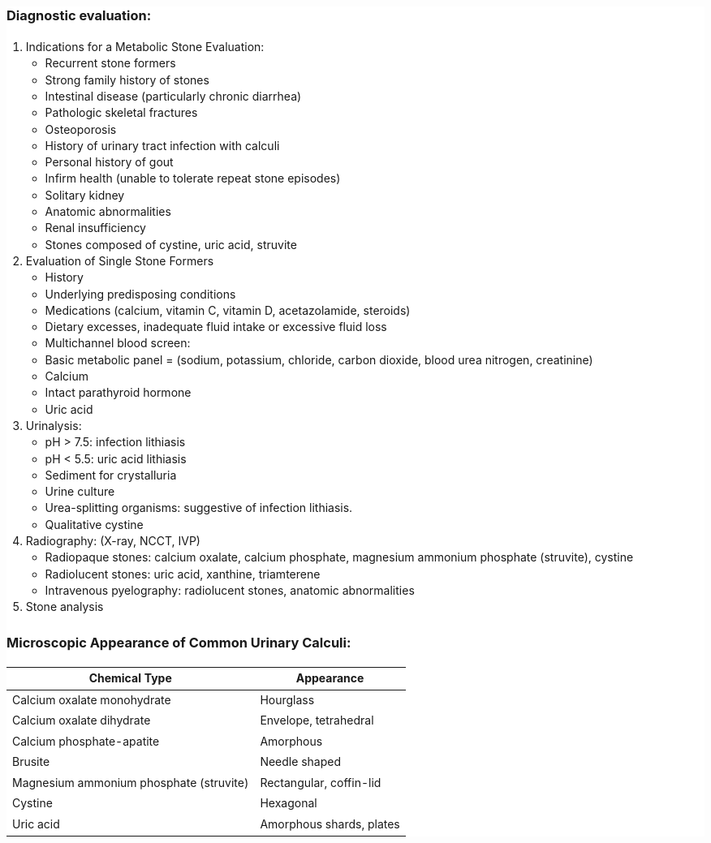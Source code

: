 ### <span class='text-primary'>Diagnostic evaluation: </span>

1. Indications for a Metabolic Stone Evaluation:
   - Recurrent stone formers
   - Strong family history of stones
   - Intestinal disease (particularly chronic diarrhea)
   - Pathologic skeletal fractures
   - Osteoporosis
   - History of urinary tract infection with calculi
   - Personal history of gout
   - Infirm health (unable to tolerate repeat stone episodes)
   - Solitary kidney
   - Anatomic abnormalities
   - Renal insufficiency
   - Stones composed of cystine, uric acid, struvite
2. Evaluation of Single Stone Formers
   - History
   - Underlying predisposing conditions
   - Medications (calcium, vitamin C, vitamin D, acetazolamide, steroids)
   - Dietary excesses, inadequate fluid intake or excessive fluid loss
   - Multichannel blood screen:
   - Basic metabolic panel = (sodium, potassium, chloride, carbon dioxide, blood urea nitrogen, creatinine)
   - Calcium
   - Intact parathyroid hormone
   - Uric acid
3. Urinalysis:
   - pH > 7.5: infection lithiasis
   - pH < 5.5: uric acid lithiasis
   - Sediment for crystalluria
   - Urine culture
   - Urea-splitting organisms: suggestive of infection lithiasis.
   - Qualitative cystine
4. Radiography: (X-ray, NCCT, IVP)
   - Radiopaque stones: calcium oxalate, calcium phosphate, magnesium ammonium phosphate (struvite), cystine
   - Radiolucent stones: uric acid, xanthine, triamterene
   - Intravenous pyelography: radiolucent stones, anatomic abnormalities
5. Stone analysis

### <span class='text-success'> Microscopic Appearance of Common Urinary Calculi: </span>

Chemical Type                           | Appearance
----------------------------------------|-----------
Calcium oxalate monohydrate             | Hourglass
Calcium oxalate dihydrate               | Envelope, tetrahedral
Calcium phosphate-apatite               | Amorphous
Brusite                                 | Needle shaped
Magnesium ammonium phosphate (struvite) | Rectangular, coffin-lid
Cystine                                 | Hexagonal
Uric acid                               | Amorphous shards, plates
